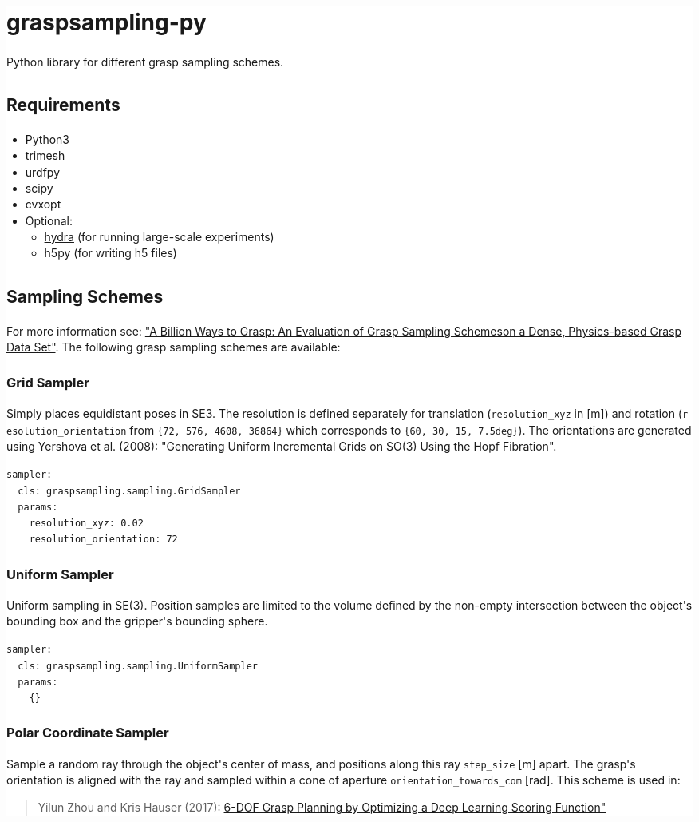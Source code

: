 # graspsampling-py

Python library for different grasp sampling schemes.

## Requirements
* Python3
* trimesh
* urdfpy
* scipy
* cvxopt
* Optional:
  * [hydra](hydra.cc) (for running large-scale experiments)
  * h5py (for writing h5 files)

## Sampling Schemes
For more information see: ["A Billion Ways to Grasp: An Evaluation of Grasp Sampling Schemeson a Dense, Physics-based Grasp Data Set"](https://arxiv.org/pdf/1912.05604.pdf).
The following grasp sampling schemes are available:

### Grid Sampler
Simply places equidistant poses in SE3. The resolution is defined separately for
translation (`resolution_xyz` in [m]) and rotation (`resolution_orientation`
from `{72, 576, 4608, 36864}` which corresponds to `{60, 30, 15, 7.5deg}`).
The orientations are generated using Yershova et al. (2008): "Generating Uniform
Incremental Grids on SO(3) Using the Hopf Fibration".
```
sampler:
  cls: graspsampling.sampling.GridSampler
  params:
    resolution_xyz: 0.02
    resolution_orientation: 72
```

[//]: # (TODO: multilevel sequence)

### Uniform Sampler
Uniform sampling in SE(3). Position samples are limited to the volume defined
by the non-empty intersection between the object's bounding box and the gripper's
bounding sphere.
```
sampler:
  cls: graspsampling.sampling.UniformSampler
  params:
    {}
```

[//]: # (TODO: add halton, soble sequence.)

### Polar Coordinate Sampler
Sample a random ray through the object's center of mass, and positions along this
ray `step_size` [m] apart. The grasp's orientation is aligned with the ray and
 sampled within a cone of aperture `orientation_towards_com` [rad].
This scheme is used in:
> Yilun Zhou and Kris Hauser (2017): [6-DOF Grasp Planning by Optimizing a Deep Learning Scoring Function"](http://motion.pratt.duke.edu/papers/RSS2017Workshop-Zhou-6DOFGraspPlanning.pdf)


[//]: # (### Sampler used in OpenRAVE)
[//]: # (* Calculate grasp metrics)